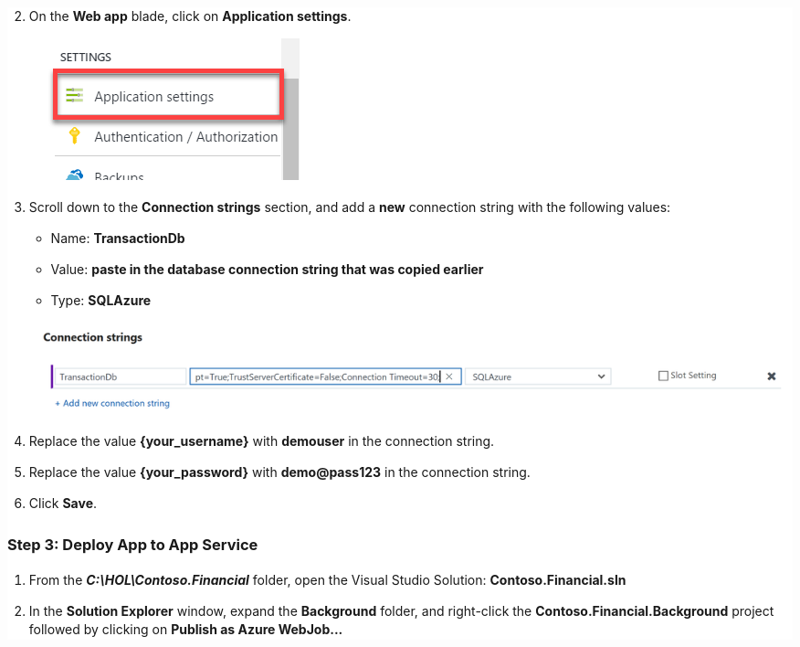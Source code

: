 2.  On the **Web app** blade, click on **Application settings**.
    
    ![In the contosofinancialbackground blade, under Settings, Application settings is selected.](images/Hands-onlabstep-by-step-Optimizedarchitectureimages/media/image104.png "contosofinancialbackground blade")

3.  Scroll down to the **Connection strings** section, and add a **new** connection string with the following values:

    -   Name: **TransactionDb**

    -   Value: **paste in the database connection string that was copied
        earlier**

    -   Type: **SQLAzure**

    ![In the contosofinancialbackground - Application settings blade, Connection strings values are set to the previously defined settings.](images/Hands-onlabstep-by-step-Optimizedarchitectureimages/media/image105.png "contosofinancialbackground - Application settings blade")

4.  Replace the value **{your\_username}** with **demouser** in the connection string.

5.  Replace the value **{your\_password}** with **demo@pass123** in the connection string.

6.  Click **Save**.

### Step 3: Deploy App to App Service

1.  From the ***C:\\HOL\\Contoso.Financial*** folder, open the Visual Studio
    Solution: **Contoso.Financial.sln**

2.  In the **Solution Explorer** window, expand the **Background** folder, and right-click the **Contoso.Financial.Background** project followed by clicking on **Publish as Azure WebJob...**
    